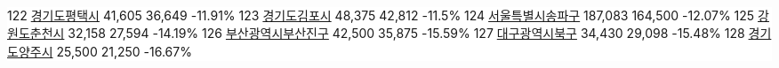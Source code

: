   <tr class="item">
    <td>122</td>
    <td><a href="/apt/경기도평택시">경기도평택시</a></td>
    <td>41,605</td>
    <td>36,649</td>
    <td>-11.91%</td>
  </tr>

  <tr class="item">
    <td>123</td>
    <td><a href="/apt/경기도김포시">경기도김포시</a></td>
    <td>48,375</td>
    <td>42,812</td>
    <td>-11.5%</td>
  </tr>

  <tr class="item">
    <td>124</td>
    <td><a href="/apt/서울특별시송파구">서울특별시송파구</a></td>
    <td>187,083</td>
    <td>164,500</td>
    <td>-12.07%</td>
  </tr>

  <tr class="item">
    <td>125</td>
    <td><a href="/apt/강원도춘천시">강원도춘천시</a></td>
    <td>32,158</td>
    <td>27,594</td>
    <td>-14.19%</td>
  </tr>

  <tr class="item">
    <td>126</td>
    <td><a href="/apt/부산광역시부산진구">부산광역시부산진구</a></td>
    <td>42,500</td>
    <td>35,875</td>
    <td>-15.59%</td>
  </tr>

  <tr class="item">
    <td>127</td>
    <td><a href="/apt/대구광역시북구">대구광역시북구</a></td>
    <td>34,430</td>
    <td>29,098</td>
    <td>-15.48%</td>
  </tr>

  <tr class="item">
    <td>128</td>
    <td><a href="/apt/경기도양주시">경기도양주시</a></td>
    <td>25,500</td>
    <td>21,250</td>
    <td>-16.67%</td>
  </tr>

